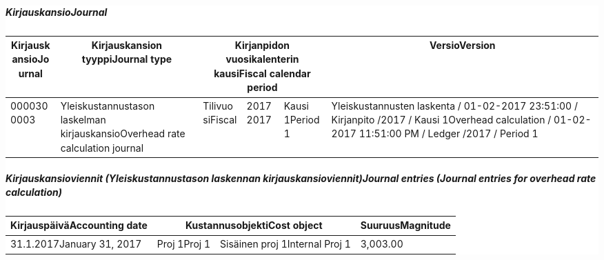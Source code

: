 ##### <a name="journal"></a><span data-ttu-id="2a1ec-410">Kirjauskansio</span><span class="sxs-lookup"><span data-stu-id="2a1ec-410">Journal</span></span>

<table>
<thead>
<tr>
<th><span data-ttu-id="2a1ec-411">Kirjauskansio</span><span class="sxs-lookup"><span data-stu-id="2a1ec-411">Journal</span></span></th>
<th><span data-ttu-id="2a1ec-412">Kirjauskansion tyyppi</span><span class="sxs-lookup"><span data-stu-id="2a1ec-412">Journal type</span></span></th>
<th colspan="3"><span data-ttu-id="2a1ec-413">Kirjanpidon vuosikalenterin kausi</span><span class="sxs-lookup"><span data-stu-id="2a1ec-413">Fiscal calendar period</span></span></th>
<th><span data-ttu-id="2a1ec-414">Versio</span><span class="sxs-lookup"><span data-stu-id="2a1ec-414">Version</span></span></th>
</tr>
</thead>
<tbody>
<tr>
<td><span data-ttu-id="2a1ec-415">00003</span><span class="sxs-lookup"><span data-stu-id="2a1ec-415">00003</span></span></td>
<td><span data-ttu-id="2a1ec-416">Yleiskustannustason laskelman kirjauskansio</span><span class="sxs-lookup"><span data-stu-id="2a1ec-416">Overhead rate calculation journal</span></span></td>
<td><span data-ttu-id="2a1ec-417">Tilivuosi</span><span class="sxs-lookup"><span data-stu-id="2a1ec-417">Fiscal</span></span></td>
<td><span data-ttu-id="2a1ec-418">2017</span><span class="sxs-lookup"><span data-stu-id="2a1ec-418">2017</span></span></td>
<td><span data-ttu-id="2a1ec-419">Kausi 1</span><span class="sxs-lookup"><span data-stu-id="2a1ec-419">Period 1</span></span></td>
<td><span data-ttu-id="2a1ec-420">Yleiskustannusten laskenta / 01-02-2017 23:51:00 / Kirjanpito /2017 / Kausi 1</span><span class="sxs-lookup"><span data-stu-id="2a1ec-420">Overhead calculation / 01-02-2017 11:51:00 PM / Ledger /2017 / Period 1</span></span></td>
</tr>
</tbody>
</table>

##### <a name="journal-entries-journal-entries-for-overhead-rate-calculation"></a><span data-ttu-id="2a1ec-421">Kirjauskansioviennit (Yleiskustannustason laskennan kirjauskansioviennit)</span><span class="sxs-lookup"><span data-stu-id="2a1ec-421">Journal entries (Journal entries for overhead rate calculation)</span></span>

<table>
<thead>
<tr>
<th><span data-ttu-id="2a1ec-422">Kirjauspäivä</span><span class="sxs-lookup"><span data-stu-id="2a1ec-422">Accounting date</span></span></th>
<th colspan="2"><span data-ttu-id="2a1ec-423">Kustannusobjekti</span><span class="sxs-lookup"><span data-stu-id="2a1ec-423">Cost object</span></span></th>
<th><span data-ttu-id="2a1ec-424">Suuruus</span><span class="sxs-lookup"><span data-stu-id="2a1ec-424">Magnitude</span></span></th>
</tr>
</thead>
<tbody>
<tr>
<td><span data-ttu-id="2a1ec-425">31.1.2017</span><span class="sxs-lookup"><span data-stu-id="2a1ec-425">January 31, 2017</span></span></td>
<td><span data-ttu-id="2a1ec-426">Proj 1</span><span class="sxs-lookup"><span data-stu-id="2a1ec-426">Proj 1</span></span></td>
<td><span data-ttu-id="2a1ec-427">Sisäinen proj 1</span><span class="sxs-lookup"><span data-stu-id="2a1ec-427">Internal Proj 1</span></span></td>
<td><span data-ttu-id="2a1ec-428">3,00</span><span class="sxs-lookup"><span data-stu-id="2a1ec-428">3.00</span></span></td>